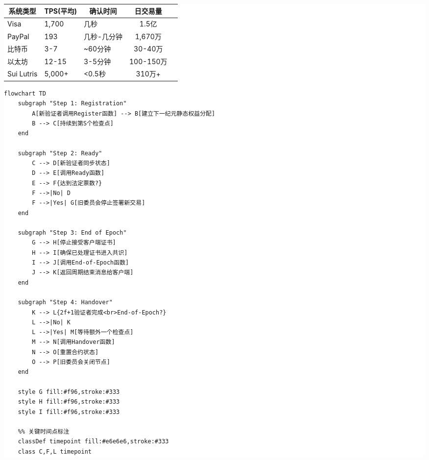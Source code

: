 | 系统类型   | TPS(平均) | 确认时间    | 日交易量  |      |
| ---------- | --------- | ----------- | :-------: | ---- |
| Visa       | 1,700     | 几秒        |   1.5亿   |      |
| PayPal     | 193       | 几秒-几分钟 |  1,670万  |      |
| 比特币     | 3-7       | ~60分钟     |  30-40万  |      |
| 以太坊     | 12-15     | 3-5分钟     | 100-150万 |      |
| Sui Lutris | 5,000+    | <0.5秒      |  310万+   |      |

```mermaid
flowchart TD
    subgraph "Step 1: Registration"
        A[新验证者调用Register函数] --> B[建立下一纪元静态权益分配]
        B --> C[持续到第S个检查点]
    end

    subgraph "Step 2: Ready"
        C --> D[新验证者同步状态]
        D --> E[调用Ready函数]
        E --> F{达到法定票数?}
        F -->|No| D
        F -->|Yes| G[旧委员会停止签署新交易]
    end

    subgraph "Step 3: End of Epoch"
        G --> H[停止接受客户端证书]
        H --> I[确保已处理证书进入共识]
        I --> J[调用End-of-Epoch函数]
        J --> K[返回周期结束消息给客户端]
    end

    subgraph "Step 4: Handover"
        K --> L{2f+1验证者完成<br>End-of-Epoch?}
        L -->|No| K
        L -->|Yes| M[等待额外一个检查点]
        M --> N[调用Handover函数]
        N --> O[重置合约状态]
        O --> P[旧委员会关闭节点]
    end

    style G fill:#f96,stroke:#333
    style H fill:#f96,stroke:#333
    style I fill:#f96,stroke:#333
    
    %% 关键时间点标注
    classDef timepoint fill:#e6e6e6,stroke:#333
    class C,F,L timepoint

```

